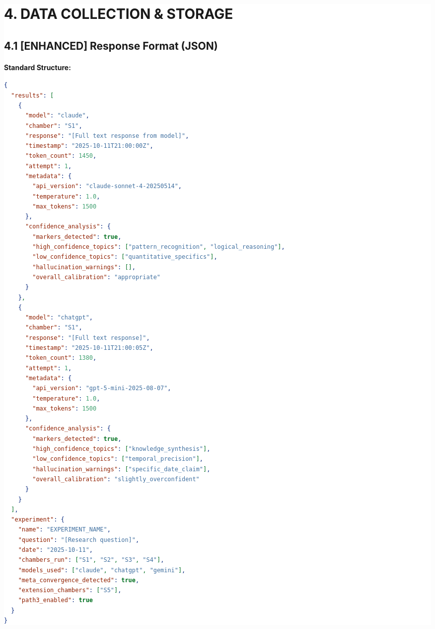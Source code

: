 
# 4. DATA COLLECTION & STORAGE

## 4.1 **[ENHANCED]** Response Format (JSON)

**Standard Structure:**
```json
{
  "results": [
    {
      "model": "claude",
      "chamber": "S1",
      "response": "[Full text response from model]",
      "timestamp": "2025-10-11T21:00:00Z",
      "token_count": 1450,
      "attempt": 1,
      "metadata": {
        "api_version": "claude-sonnet-4-20250514",
        "temperature": 1.0,
        "max_tokens": 1500
      },
      "confidence_analysis": {
        "markers_detected": true,
        "high_confidence_topics": ["pattern_recognition", "logical_reasoning"],
        "low_confidence_topics": ["quantitative_specifics"],
        "hallucination_warnings": [],
        "overall_calibration": "appropriate"
      }
    },
    {
      "model": "chatgpt",
      "chamber": "S1",
      "response": "[Full text response]",
      "timestamp": "2025-10-11T21:00:05Z",
      "token_count": 1380,
      "attempt": 1,
      "metadata": {
        "api_version": "gpt-5-mini-2025-08-07",
        "temperature": 1.0,
        "max_tokens": 1500
      },
      "confidence_analysis": {
        "markers_detected": true,
        "high_confidence_topics": ["knowledge_synthesis"],
        "low_confidence_topics": ["temporal_precision"],
        "hallucination_warnings": ["specific_date_claim"],
        "overall_calibration": "slightly_overconfident"
      }
    }
  ],
  "experiment": {
    "name": "EXPERIMENT_NAME",
    "question": "[Research question]",
    "date": "2025-10-11",
    "chambers_run": ["S1", "S2", "S3", "S4"],
    "models_used": ["claude", "chatgpt", "gemini"],
    "meta_convergence_detected": true,
    "extension_chambers": ["S5"],
    "path3_enabled": true
  }
}
```
